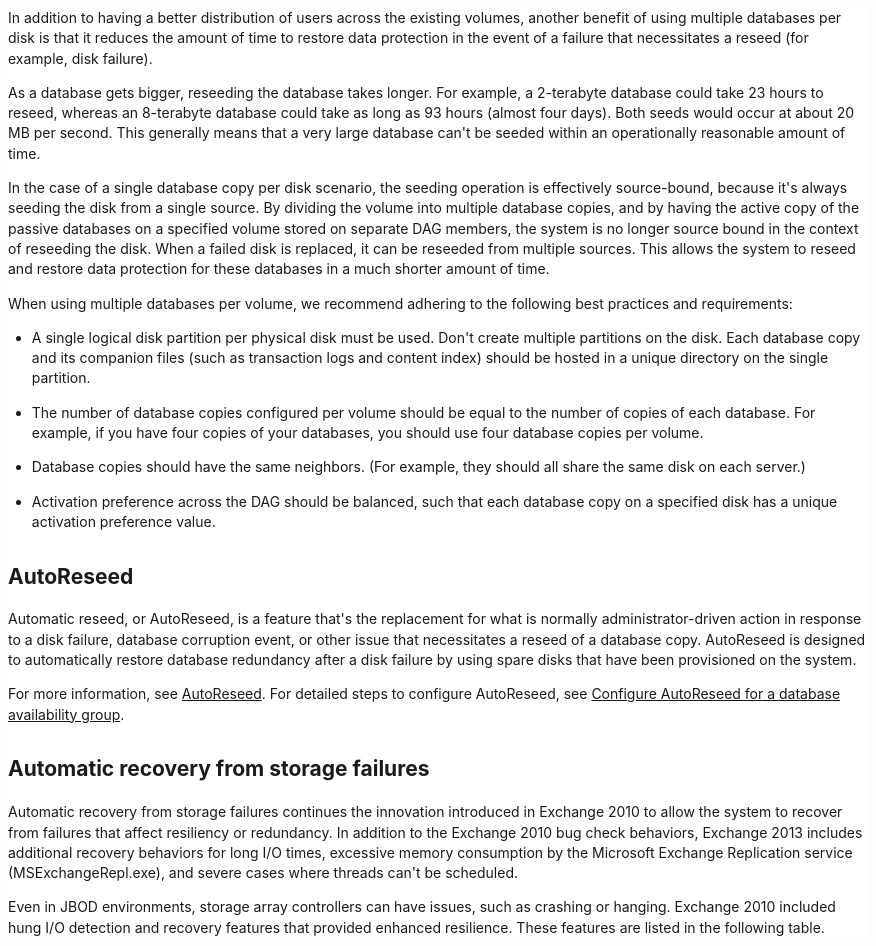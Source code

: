 In addition to having a better distribution of users across the existing volumes, another benefit of using multiple databases per disk is that it reduces the amount of time to restore data protection in the event of a failure that necessitates a reseed (for example, disk failure).

As a database gets bigger, reseeding the database takes longer. For example, a 2-terabyte database could take 23 hours to reseed, whereas an 8-terabyte database could take as long as 93 hours (almost four days). Both seeds would occur at about 20 MB per second. This generally means that a very large database can't be seeded within an operationally reasonable amount of time.

In the case of a single database copy per disk scenario, the seeding operation is effectively source-bound, because it's always seeding the disk from a single source. By dividing the volume into multiple database copies, and by having the active copy of the passive databases on a specified volume stored on separate DAG members, the system is no longer source bound in the context of reseeding the disk. When a failed disk is replaced, it can be reseeded from multiple sources. This allows the system to reseed and restore data protection for these databases in a much shorter amount of time.

When using multiple databases per volume, we recommend adhering to the following best practices and requirements:

  - A single logical disk partition per physical disk must be used. Don't create multiple partitions on the disk. Each database copy and its companion files (such as transaction logs and content index) should be hosted in a unique directory on the single partition.

  - The number of database copies configured per volume should be equal to the number of copies of each database. For example, if you have four copies of your databases, you should use four database copies per volume.

  - Database copies should have the same neighbors. (For example, they should all share the same disk on each server.)

  - Activation preference across the DAG should be balanced, such that each database copy on a specified disk has a unique activation preference value.

## AutoReseed

Automatic reseed, or AutoReseed, is a feature that's the replacement for what is normally administrator-driven action in response to a disk failure, database corruption event, or other issue that necessitates a reseed of a database copy. AutoReseed is designed to automatically restore database redundancy after a disk failure by using spare disks that have been provisioned on the system.

For more information, see [AutoReseed](autoreseed-exchange-2013-help.md). For detailed steps to configure AutoReseed, see [Configure AutoReseed for a database availability group](configure-autoreseed-for-a-database-availability-group-exchange-2013-help.md).

## Automatic recovery from storage failures

Automatic recovery from storage failures continues the innovation introduced in Exchange 2010 to allow the system to recover from failures that affect resiliency or redundancy. In addition to the Exchange 2010 bug check behaviors, Exchange 2013 includes additional recovery behaviors for long I/O times, excessive memory consumption by the Microsoft Exchange Replication service (MSExchangeRepl.exe), and severe cases where threads can't be scheduled.

Even in JBOD environments, storage array controllers can have issues, such as crashing or hanging. Exchange 2010 included hung I/O detection and recovery features that provided enhanced resilience. These features are listed in the following table.
